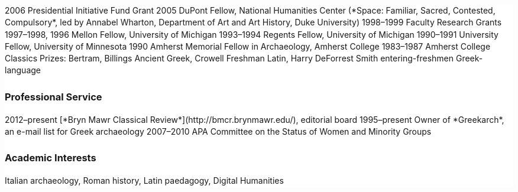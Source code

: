 <span class="item">
<span class="date"> 2006 </span> Presidential Initiative Fund Grant
</span>

<span class="item">
<span class="date">2005 </span> DuPont Fellow, National Humanities Center (*Space: Familiar, Sacred, Contested, Compulsory*, led by Annabel Wharton, Department of Art and Art History, Duke University)
</span>

<span class="item">
<span class="date"> 1998–1999 </span> Faculty Research Grants
</span>

<span class="item">
<span class="date"> 1997–1998, 1996 </span> Mellon Fellow, University of Michigan
</span>

<span class="item">
<span class="date"> 1993–1994 </span> Regents Fellow, University of
Michigan
</span>

<span class="item">
<span class="date"> 1990–1991 </span> University Fellow, University of Minnesota
</span>

<span class="item">
<span class="date"> 1990 </span> Amherst Memorial Fellow in Archaeology, Amherst College
</span>

<span class="item">
<span class="date"> 1983–1987 </span> Amherst College Classics Prizes: Bertram, Billings Ancient Greek, Crowell Freshman Latin, Harry DeForrest Smith entering-freshmen Greek-language
</span>

### Professional Service

<span class="item">
<span class="date"> 2012–present </span> [*Bryn Mawr Classical Review*](http://bmcr.brynmawr.edu/), editorial board
</span>

<span class="item">
<span class="date"> 1995–present </span> Owner of *Greekarch*, an e-mail list for Greek archaeology
</span>

<span class="item">
<span class="date"> 2007–2010 </span> APA Committee on the Status of Women and Minority Groups
</span>

### Academic Interests

<span class="item_standalone">
Italian archaeology, Roman history, Latin paedagogy, Digital Humanities
</span>
